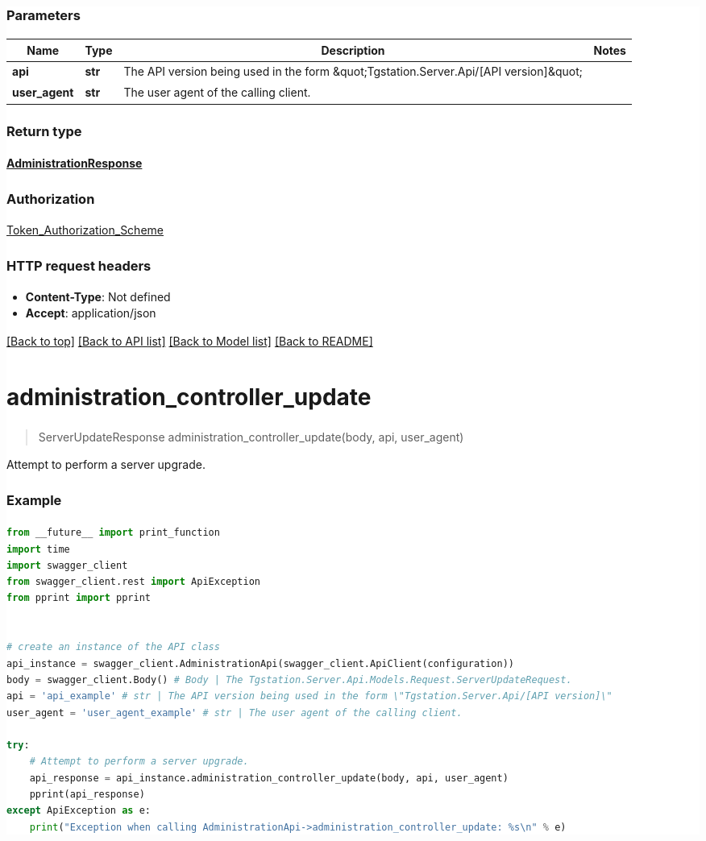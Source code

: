 ### Parameters

Name | Type | Description  | Notes
------------- | ------------- | ------------- | -------------
 **api** | **str**| The API version being used in the form \&quot;Tgstation.Server.Api/[API version]\&quot; | 
 **user_agent** | **str**| The user agent of the calling client. | 

### Return type

[**AdministrationResponse**](AdministrationResponse.md)

### Authorization

[Token_Authorization_Scheme](../README.md#Token_Authorization_Scheme)

### HTTP request headers

 - **Content-Type**: Not defined
 - **Accept**: application/json

[[Back to top]](#) [[Back to API list]](../README.md#documentation-for-api-endpoints) [[Back to Model list]](../README.md#documentation-for-models) [[Back to README]](../README.md)

# **administration_controller_update**
> ServerUpdateResponse administration_controller_update(body, api, user_agent)

Attempt to perform a server upgrade.

### Example
```python
from __future__ import print_function
import time
import swagger_client
from swagger_client.rest import ApiException
from pprint import pprint


# create an instance of the API class
api_instance = swagger_client.AdministrationApi(swagger_client.ApiClient(configuration))
body = swagger_client.Body() # Body | The Tgstation.Server.Api.Models.Request.ServerUpdateRequest.
api = 'api_example' # str | The API version being used in the form \"Tgstation.Server.Api/[API version]\"
user_agent = 'user_agent_example' # str | The user agent of the calling client.

try:
    # Attempt to perform a server upgrade.
    api_response = api_instance.administration_controller_update(body, api, user_agent)
    pprint(api_response)
except ApiException as e:
    print("Exception when calling AdministrationApi->administration_controller_update: %s\n" % e)
```
